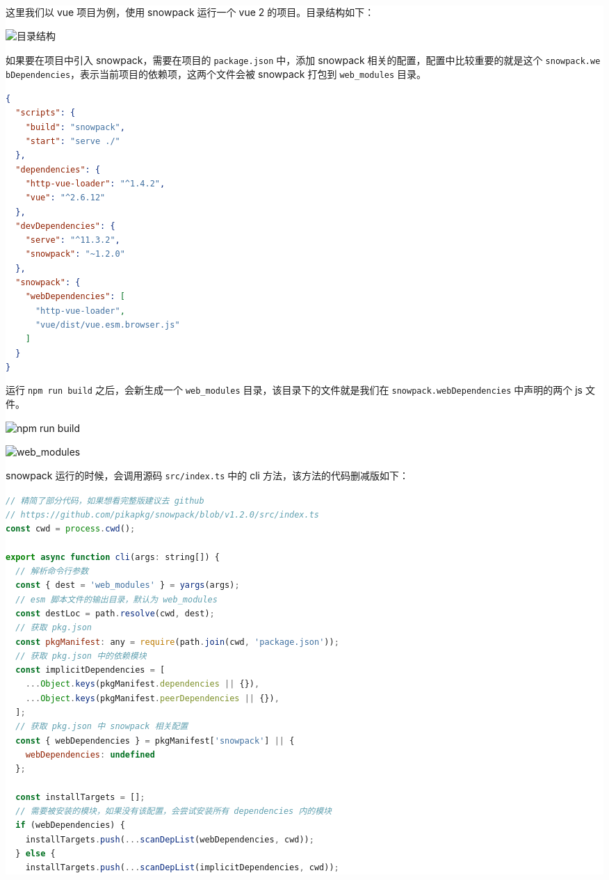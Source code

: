 这里我们以 vue 项目为例，使用 snowpack 运行一个 vue 2 的项目。目录结构如下：

![目录结构](https://file.shenfq.com/ipic/2020-09-06-121111.png)

如果要在项目中引入 snowpack，需要在项目的 `package.json` 中，添加 snowpack 相关的配置，配置中比较重要的就是这个 `snowpack.webDependencies`，表示当前项目的依赖项，这两个文件会被 snowpack 打包到 `web_modules` 目录。

```json
{
  "scripts": {
    "build": "snowpack",
    "start": "serve ./"
  },
  "dependencies": {
    "http-vue-loader": "^1.4.2",
    "vue": "^2.6.12"
  },
  "devDependencies": {
    "serve": "^11.3.2",
    "snowpack": "~1.2.0"
  },
  "snowpack": {
    "webDependencies": [
      "http-vue-loader",
      "vue/dist/vue.esm.browser.js"
    ]
  }
}
```

运行 `npm run build` 之后，会新生成一个 `web_modules` 目录，该目录下的文件就是我们在 `snowpack.webDependencies` 中声明的两个 js 文件。

![npm run build](https://file.shenfq.com/ipic/2020-09-06-122515.png)

![web_modules](https://file.shenfq.com/ipic/2020-09-06-122603.png)

snowpack 运行的时候，会调用源码 `src/index.ts` 中的 cli 方法，该方法的代码删减版如下：

```js
// 精简了部分代码，如果想看完整版建议去 github
// https://github.com/pikapkg/snowpack/blob/v1.2.0/src/index.ts
const cwd = process.cwd();

export async function cli(args: string[]) {
  // 解析命令行参数
  const { dest = 'web_modules' } = yargs(args);
  // esm 脚本文件的输出目录，默认为 web_modules
  const destLoc = path.resolve(cwd, dest);
  // 获取 pkg.json
  const pkgManifest: any = require(path.join(cwd, 'package.json'));
  // 获取 pkg.json 中的依赖模块
  const implicitDependencies = [
    ...Object.keys(pkgManifest.dependencies || {}),
    ...Object.keys(pkgManifest.peerDependencies || {}),
  ];
  // 获取 pkg.json 中 snowpack 相关配置
  const { webDependencies } = pkgManifest['snowpack'] || {
    webDependencies: undefined
  };

  const installTargets = [];
  // 需要被安装的模块，如果没有该配置，会尝试安装所有 dependencies 内的模块
  if (webDependencies) {
    installTargets.push(...scanDepList(webDependencies, cwd));
  } else {
    installTargets.push(...scanDepList(implicitDependencies, cwd));
```
